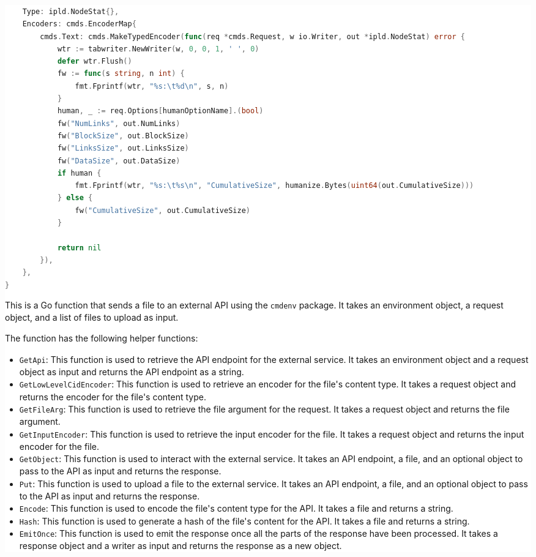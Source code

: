 ```go
	Type: ipld.NodeStat{},
	Encoders: cmds.EncoderMap{
		cmds.Text: cmds.MakeTypedEncoder(func(req *cmds.Request, w io.Writer, out *ipld.NodeStat) error {
			wtr := tabwriter.NewWriter(w, 0, 0, 1, ' ', 0)
			defer wtr.Flush()
			fw := func(s string, n int) {
				fmt.Fprintf(wtr, "%s:\t%d\n", s, n)
			}
			human, _ := req.Options[humanOptionName].(bool)
			fw("NumLinks", out.NumLinks)
			fw("BlockSize", out.BlockSize)
			fw("LinksSize", out.LinksSize)
			fw("DataSize", out.DataSize)
			if human {
				fmt.Fprintf(wtr, "%s:\t%s\n", "CumulativeSize", humanize.Bytes(uint64(out.CumulativeSize)))
			} else {
				fw("CumulativeSize", out.CumulativeSize)
			}

			return nil
		}),
	},
}

```

This is a Go function that sends a file to an external API using the `cmdenv` package. It takes an environment object, a request object, and a list of files to upload as input.

The function has the following helper functions:

* `GetApi`: This function is used to retrieve the API endpoint for the external service. It takes an environment object and a request object as input and returns the API endpoint as a string.
* `GetLowLevelCidEncoder`: This function is used to retrieve an encoder for the file's content type. It takes a request object and returns the encoder for the file's content type.
* `GetFileArg`: This function is used to retrieve the file argument for the request. It takes a request object and returns the file argument.
* `GetInputEncoder`: This function is used to retrieve the input encoder for the file. It takes a request object and returns the input encoder for the file.
* `GetObject`: This function is used to interact with the external service. It takes an API endpoint, a file, and an optional object to pass to the API as input and returns the response.
* `Put`: This function is used to upload a file to the external service. It takes an API endpoint, a file, and an optional object to pass to the API as input and returns the response.
* `Encode`: This function is used to encode the file's content type for the API. It takes a file and returns a string.
* `Hash`: This function is used to generate a hash of the file's content for the API. It takes a file and returns a string.
* `EmitOnce`: This function is used to emit the response once all the parts of the response have been processed. It takes a response object and a writer as input and returns the response as a new object.
